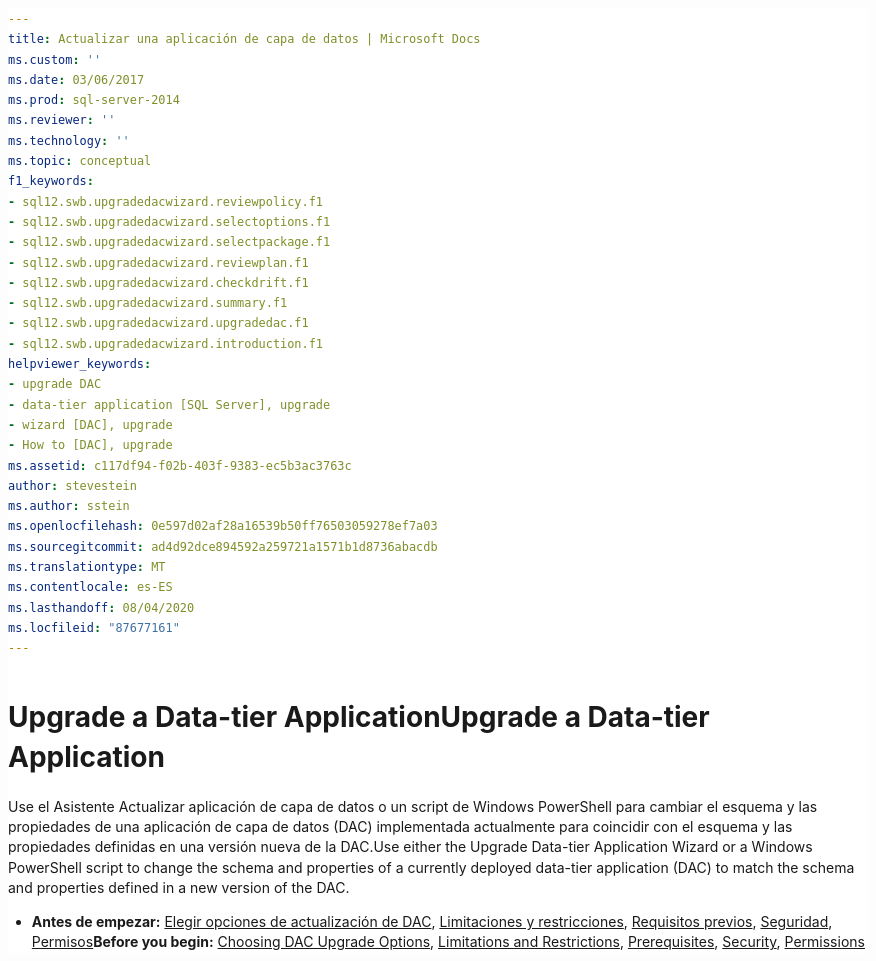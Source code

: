 ```yaml
---
title: Actualizar una aplicación de capa de datos | Microsoft Docs
ms.custom: ''
ms.date: 03/06/2017
ms.prod: sql-server-2014
ms.reviewer: ''
ms.technology: ''
ms.topic: conceptual
f1_keywords:
- sql12.swb.upgradedacwizard.reviewpolicy.f1
- sql12.swb.upgradedacwizard.selectoptions.f1
- sql12.swb.upgradedacwizard.selectpackage.f1
- sql12.swb.upgradedacwizard.reviewplan.f1
- sql12.swb.upgradedacwizard.checkdrift.f1
- sql12.swb.upgradedacwizard.summary.f1
- sql12.swb.upgradedacwizard.upgradedac.f1
- sql12.swb.upgradedacwizard.introduction.f1
helpviewer_keywords:
- upgrade DAC
- data-tier application [SQL Server], upgrade
- wizard [DAC], upgrade
- How to [DAC], upgrade
ms.assetid: c117df94-f02b-403f-9383-ec5b3ac3763c
author: stevestein
ms.author: sstein
ms.openlocfilehash: 0e597d02af28a16539b50ff76503059278ef7a03
ms.sourcegitcommit: ad4d92dce894592a259721a1571b1d8736abacdb
ms.translationtype: MT
ms.contentlocale: es-ES
ms.lasthandoff: 08/04/2020
ms.locfileid: "87677161"
---
```

# <a name="upgrade-a-data-tier-application"></a><span data-ttu-id="6c809-102">Upgrade a Data-tier Application</span><span class="sxs-lookup"><span data-stu-id="6c809-102">Upgrade a Data-tier Application</span></span>
  <span data-ttu-id="6c809-103">Use el Asistente Actualizar aplicación de capa de datos o un script de Windows PowerShell para cambiar el esquema y las propiedades de una aplicación de capa de datos (DAC) implementada actualmente para coincidir con el esquema y las propiedades definidas en una versión nueva de la DAC.</span><span class="sxs-lookup"><span data-stu-id="6c809-103">Use either the Upgrade Data-tier Application Wizard or a Windows PowerShell script to change the schema and properties of a currently deployed data-tier application (DAC) to match the schema and properties defined in a new version of the DAC.</span></span>  
  
-   <span data-ttu-id="6c809-104">**Antes de empezar:**  [Elegir opciones de actualización de DAC](#ChoseDACUpgOptions), [Limitaciones y restricciones](#LimitationsRestrictions), [Requisitos previos](#Prerequisites), [Seguridad](#Security), [Permisos](#Permissions)</span><span class="sxs-lookup"><span data-stu-id="6c809-104">**Before you begin:**  [Choosing DAC Upgrade Options](#ChoseDACUpgOptions), [Limitations and Restrictions](#LimitationsRestrictions), [Prerequisites](#Prerequisites), [Security](#Security), [Permissions](#Permissions)</span></span>  
  